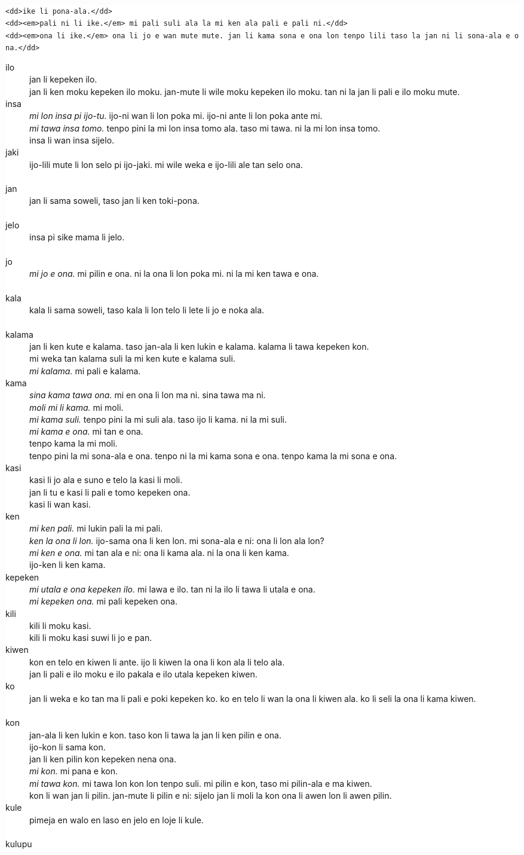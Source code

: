 	<dd>ike li pona-ala.</dd>
	<dd><em>pali ni li ike.</em> mi pali suli ala la mi ken ala pali e pali ni.</dd>
	<dd><em>ona li ike.</em> ona li jo e wan mute mute. jan li kama sona e ona lon tenpo lili taso la jan ni li sona-ala e ona.</dd>
<dt>ilo</dt>
	<dd>jan li kepeken ilo.</dd>
	<dd>jan li ken moku kepeken ilo moku. jan-mute li wile moku kepeken ilo moku. tan ni la jan li pali e ilo moku mute.</dd>
<dt>insa</dt>
	<dd><em>mi lon insa pi ijo-tu.</em> ijo-ni wan li lon poka mi. ijo-ni ante li lon poka ante mi.</dd>
	<dd><em>mi tawa insa tomo.</em> tenpo pini la mi lon insa tomo ala. taso mi tawa. ni la mi lon insa tomo.</dd>
	<dd>insa li wan insa sijelo.</dd>
<dt>jaki</dt><dd>ijo-lili mute li lon selo pi ijo-jaki. mi wile weka e ijo-lili ale tan selo ona.</dd><br>
<dt>jan</dt><dd>jan li sama soweli, taso jan li ken toki-pona.</dd><br>
<dt>jelo</dt><dd>insa pi sike mama li jelo.</dd><br>
<dt>jo</dt><dd><em>mi jo e ona.</em> mi pilin e ona. ni la ona li lon poka mi. ni la mi ken tawa e ona.</dd><br>
<dt>kala</dt><dd>kala li sama soweli, taso kala li lon telo li lete li jo e noka ala.</dd><br>
<dt>kalama</dt>
	<dd>jan li ken kute e kalama. taso jan-ala li ken lukin e kalama. kalama li tawa kepeken kon.</dd>
	<dd>mi weka tan kalama suli la mi ken kute e kalama suli.</dd>
	<dd><em>mi kalama.</em> mi pali e kalama.</dd>
<dt>kama</dt>
	<dd><em>sina kama tawa ona.</em> mi en ona li lon ma ni. sina tawa ma ni.</dd>
	<dd><em>moli mi li kama.</em> mi moli.</dd>
	<dd><em>mi kama suli.</em> tenpo pini la mi suli ala. taso ijo li kama. ni la mi suli.</dd>
	<dd><em>mi kama e ona.</em> mi tan e ona.</dd>
	<dd>tenpo kama la mi moli.</dd>
	<dd>tenpo pini la mi sona-ala e ona. tenpo ni la mi kama sona e ona. tenpo kama la mi sona e ona.</dd>
<dt>kasi</dt>
	<dd>kasi li jo ala e suno e telo la kasi li moli.</dd>
	<dd>jan li tu e kasi li pali e tomo kepeken ona.</dd>
	<dd>kasi li wan kasi.</dd>
<dt>ken</dt>
	<dd><em>mi ken pali.</em> mi lukin pali la mi pali.</dd>
	<dd><em>ken la ona li lon.</em> ijo-sama ona li ken lon. mi sona-ala e ni: ona li lon ala lon?</dd>
	<dd><em>mi ken e ona.</em> mi tan ala e ni: ona li kama ala. ni la ona li ken kama.</dd>
	<dd>ijo-ken li ken kama.</dd>
<dt>kepeken</dt>
	<dd><em>mi utala e ona kepeken ilo.</em> mi lawa e ilo. tan ni la ilo li tawa li utala e ona.</dd>
	<dd><em>mi kepeken ona.</em> mi pali kepeken ona.</dd>
<dt>kili</dt>
	<dd>kili li moku kasi.</dd>
	<dd>kili li moku kasi suwi li jo e pan.</dd>
<dt>kiwen</dt>
	<dd>kon en telo en kiwen li ante. ijo li kiwen la ona li kon ala li telo ala.</dd>
	<dd>jan li pali e ilo moku e ilo pakala e ilo utala kepeken kiwen.</dd>
<dt>ko</dt><dd>jan li weka e ko tan ma li pali e poki kepeken ko. ko en telo li wan la ona li kiwen ala. ko li seli la ona li kama kiwen.</dd><br>
<dt>kon</dt>
	<dd>jan-ala li ken lukin e kon. taso kon li tawa la jan li ken pilin e ona.</dd>
	<dd>ijo-kon li sama kon.</dd>
	<dd>jan li ken pilin kon kepeken nena ona.</dd>
	<dd><em>mi kon.</em> mi pana e kon.</dd>
	<dd><em>mi tawa kon.</em> mi tawa lon kon lon tenpo suli. mi pilin e kon, taso mi pilin-ala e ma kiwen.</dd>
	<dd>kon li wan jan li pilin. jan-mute li pilin e ni: sijelo jan li moli la kon ona li awen lon li awen pilin.</dd>
<dt>kule</dt><dd>pimeja en walo en laso en jelo en loje li kule.</dd><br>
<dt>kulupu</dt>